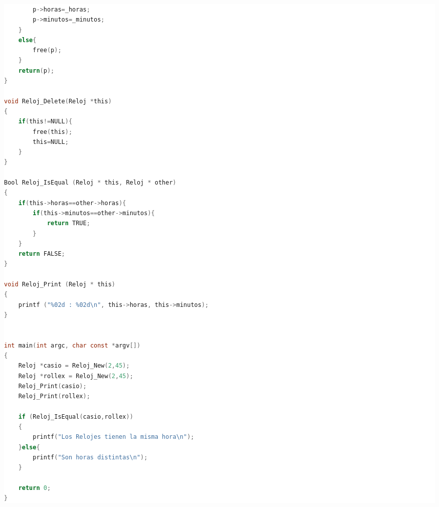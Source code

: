 ```c
        p->horas=_horas;
        p->minutos=_minutos;       
    }
    else{  
        free(p);
    }
	return(p);
}

void Reloj_Delete(Reloj *this)
{
    if(this!=NULL){        
        free(this);
        this=NULL;
    }
}

Bool Reloj_IsEqual (Reloj * this, Reloj * other)
{
    if(this->horas==other->horas){
        if(this->minutos==other->minutos){
            return TRUE;    
        }
    }
    return FALSE;
}

void Reloj_Print (Reloj * this)
{
    printf ("%02d : %02d\n", this->horas, this->minutos);
}
    

int main(int argc, char const *argv[])
{	
	Reloj *casio = Reloj_New(2,45);
	Reloj *rollex = Reloj_New(2,45);
	Reloj_Print(casio);
	Reloj_Print(rollex);

	if (Reloj_IsEqual(casio,rollex))
	{
		printf("Los Relojes tienen la misma hora\n");
	}else{
		printf("Son horas distintas\n");
	}

	return 0;
}
```

